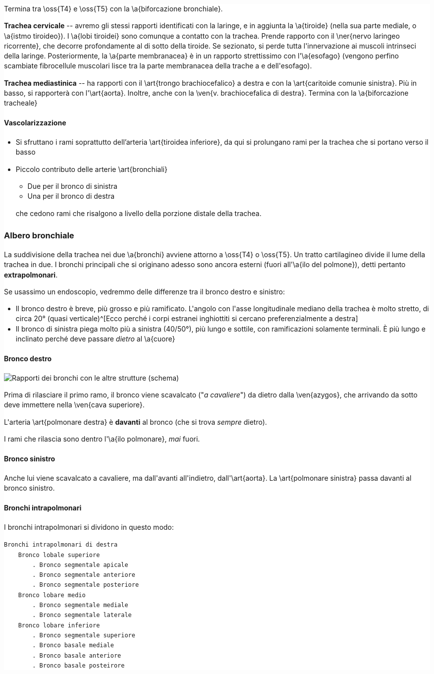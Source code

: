 Termina tra \oss{T4} e \oss{T5} con la \a{biforcazione bronchiale}.

__Trachea cervicale__ -- avremo gli stessi rapporti identificati con la laringe, e in aggiunta la \a{tiroide} (nella sua parte mediale, o \a{istmo tiroideo}). I \a{lobi tiroidei} sono comunque a contatto con la trachea. Prende rapporto con il \ner{nervo laringeo ricorrente}, che decorre profondamente al di sotto della tiroide. Se sezionato, si perde tutta l'innervazione ai muscoli intrinseci della laringe. Posteriormente, la \a{parte membranacea} è in un rapporto strettissimo con l'\a{esofago} (vengono perfino scambiate fibrocellule muscolari lisce tra la parte membranacea della trache a e dell'esofago).

__Trachea mediastinica__ -- ha rapporti con il \art{trongo brachiocefalico} a destra e con la \art{caritoide comunie sinistra}. Più in basso, si rapporterà con l'\art{aorta}. Inoltre, anche con la \ven{v. brachiocefalica di destra}. Termina con la \a{biforcazione tracheale}

#### Vascolarizzazione
- Si sfruttano i rami soprattutto dell’arteria \art{tiroidea inferiore}, da qui si prolungano rami per la trachea che si portano verso il basso
- Piccolo contributo delle arterie \art{bronchiali}
    - Due per il bronco di sinistra
    - Una per il bronco di destra

    che cedono rami che risalgono a livello della porzione distale della trachea.

### Albero bronchiale
La suddivisione della trachea nei due \a{bronchi} avviene attorno a \oss{T4} o \oss{T5}. Un tratto cartilagineo divide il lume della trachea in due. I bronchi principali che si originano adesso sono ancora esterni (fuori all'\a{ilo del polmone}), detti pertanto __extrapolmonari__.

Se usassimo un endoscopio, vedremmo delle differenze tra il bronco destro e sinistro:

* Il bronco destro è breve, più grosso e più ramificato. L'angolo con l'asse longitudinale mediano della trachea è molto stretto, di circa 20° (quasi verticale)^[Ecco perché i corpi estranei inghiottiti si cercano preferenzialmente a destra]
* Il bronco di sinistra piega molto più a sinistra (40/50°), più lungo e sottile, con ramificazioni solamente terminali. È più lungo e inclinato perché deve passare _dietro_ al \a{cuore}

#### Bronco destro

![Rapporti dei bronchi con le altre strutture (schema)](img/rapporti-trachea.png)

Prima di rilasciare il primo ramo, il bronco viene scavalcato ("_a cavaliere_") da dietro dalla \ven{azygos}, che arrivando da sotto deve immettere nella \ven{cava superiore}.

L'arteria \art{polmonare destra} è __davanti__ al bronco (che si trova _sempre_ dietro).

I rami che rilascia sono dentro l'\a{ilo polmonare}, _mai_ fuori.

#### Bronco sinistro
Anche lui viene scavalcato a cavaliere, ma dall'avanti all'indietro, dall'\art{aorta}. La \art{polmonare sinistra} passa davanti al bronco sinistro.

#### Bronchi intrapolmonari
I bronchi intrapolmonari si dividono in questo modo:

```
Bronchi intrapolmonari di destra
    Bronco lobale superiore
        . Bronco segmentale apicale
        . Bronco segmentale anteriore
        . Bronco segmentale posteriore
    Bronco lobare medio
        . Bronco segmentale mediale
        . Bronco segmentale laterale
    Bronco lobare inferiore
        . Bronco segmentale superiore
        . Bronco basale mediale
        . Bronco basale anteriore
        . Bronco basale posteirore
```